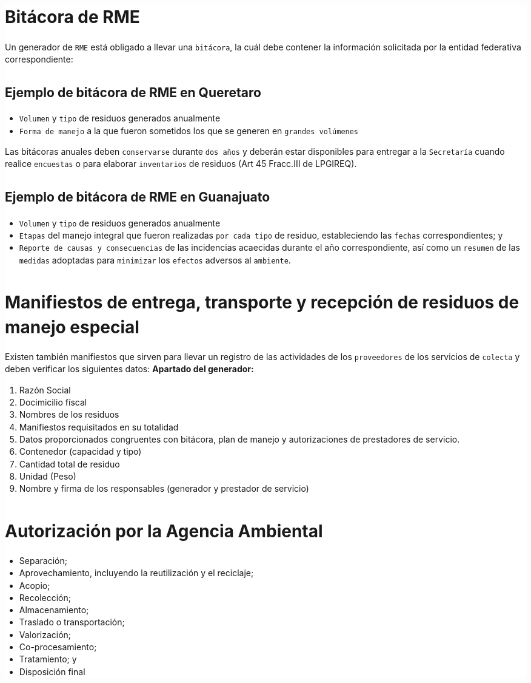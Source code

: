 # Bitácora de RME
Un generador de `RME` está obligado a llevar una `bitácora`, la cuál debe contener la información solicitada por la entidad federativa correspondiente:
## Ejemplo de bitácora de RME en Queretaro
* `Volumen` y `tipo` de residuos generados anualmente
* `Forma de manejo` a la que fueron sometidos los que se generen en `grandes volúmenes`

Las bitácoras anuales deben `conservarse` durante `dos años` y deberán estar disponibles para entregar a la `Secretaría` cuando realice `encuestas` o para elaborar `inventarios` de residuos (Art 45 Fracc.III de LPGIREQ).
## Ejemplo de bitácora de RME en Guanajuato
* `Volumen` y `tipo` de residuos generados anualmente
* `Etapas` del manejo integral que fueron realizadas `por cada tipo` de residuo, estableciendo las `fechas` correspondientes; y
* `Reporte de causas y consecuencias` de las incidencias acaecidas durante el año correspondiente, así como un `resumen` de las `medidas` adoptadas para `minimizar` los `efectos` adversos al `ambiente`.

# Manifiestos de entrega, transporte y recepción de residuos de manejo especial
Existen también manifiestos que sirven para llevar un registro de las actividades de los `proveedores` de los servicios de `colecta` y deben verificar los siguientes datos:
**Apartado del generador:**
1. Razón Social
2. Docimicilio físcal
3. Nombres de los residuos
4. Manifiestos requisitados en su totalidad
5. Datos proporcionados congruentes con bitácora, plan de manejo y autorizaciones de prestadores de servicio.
6. Contenedor (capacidad y tipo)
7. Cantidad total de residuo
8. Unidad (Peso)
9. Nombre y firma de los responsables (generador y prestador de servicio)

# Autorización por la Agencia Ambiental
* Separación;
* Aprovechamiento, incluyendo la reutilización y el reciclaje;
* Acopio;
* Recolección;
* Almacenamiento;
* Traslado o transportación;
* Valorización;
* Co-procesamiento;
* Tratamiento; y
* Disposición final
